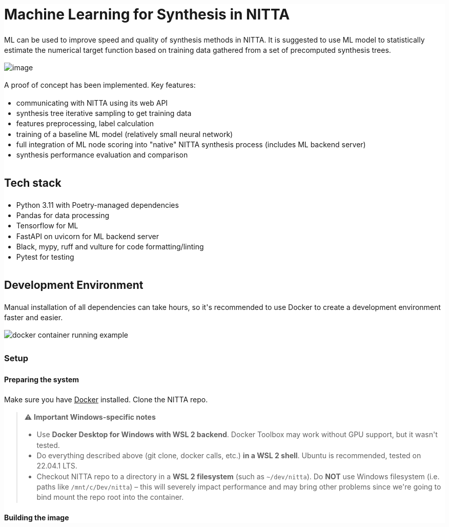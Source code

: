 # Machine Learning for Synthesis in NITTA

ML can be used to improve speed and quality of synthesis methods in NITTA. It is suggested to use ML model to statistically estimate the numerical target function based on training data gathered from a set of precomputed synthesis trees.

![image](https://user-images.githubusercontent.com/5229130/123153468-5dcae080-d46e-11eb-8867-f9c1944ffae4.png)

A proof of concept has been implemented. Key features:

- communicating with NITTA using its web API
- synthesis tree iterative sampling to get training data
- features preprocessing, label calculation
- training of a baseline ML model (relatively small neural network)
- full integration of ML node scoring into "native" NITTA synthesis process (includes ML backend server)
- synthesis performance evaluation and comparison

## Tech stack

- Python 3.11 with Poetry-managed dependencies
- Pandas for data processing
- Tensorflow for ML
- FastAPI on uvicorn for ML backend server
- Black, mypy, ruff and vulture for code formatting/linting
- Pytest for testing

## Development Environment

Manual installation of all dependencies can take hours, so it's recommended to use Docker to create a development environment faster and easier.

![docker container running example](https://github.com/ryukzak/nitta/assets/5229130/edc1dd0f-6fc4-4136-b4af-ff56dd931dfb)

### Setup

#### Preparing the system

Make sure you have [Docker](https://docs.docker.com/get-docker/) installed. Clone the NITTA repo.

> ⚠️ **Important Windows-specific notes**
>
> - Use **Docker Desktop for Windows with WSL 2 backend**. Docker Toolbox may work without GPU support, but it wasn't tested.
> - Do everything described above (git clone, docker calls, etc.) **in a WSL 2 shell**. Ubuntu is recommended, tested on 22.04.1 LTS.
> - Checkout NITTA repo to a directory in a **WSL 2 filesystem** (such as `~/dev/nitta`). Do **NOT** use Windows filesystem (i.e. paths like `/mnt/c/Dev/nitta`) – this will severely impact performance and may bring other problems since we're going to bind mount the repo root into the container.

#### Building the image
